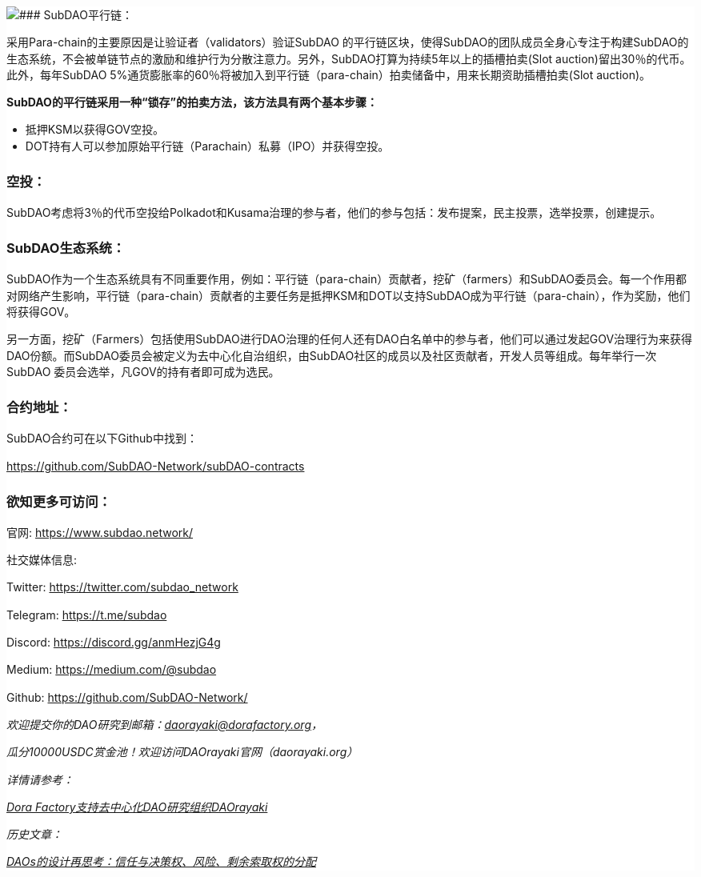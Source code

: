 ![](http://daorayaki.org/content/images/2021/04/image-24.png)### SubDAO平行链：

采用Para-chain的主要原因是让验证者（validators）验证SubDAO 的平行链区块，使得SubDAO的团队成员全身心专注于构建SubDAO的生态系统，不会被单链节点的激励和维护行为分散注意力。另外，SubDAO打算为持续5年以上的插槽拍卖(Slot auction)留出30％的代币。此外，每年SubDAO 5%通货膨胀率的60％将被加入到平行链（para-chain）拍卖储备中，用来长期资助插槽拍卖(Slot auction)。

**SubDAO的平行链采用一种“锁存”的拍卖方法，该方法具有两个基本步骤：**

* 抵押KSM以获得GOV空投。
* DOT持有人可以参加原始平行链（Parachain）私募（IPO）并获得空投。

### 空投：

SubDAO考虑将3％的代币空投给Polkadot和Kusama治理的参与者，他们的参与包括：发布提案，民主投票，选举投票，创建提示。

### SubDAO生态系统：

SubDAO作为一个生态系统具有不同重要作用，例如：平行链（para-chain）贡献者，挖矿（farmers）和SubDAO委员会。每一个作用都对网络产生影响，平行链（para-chain）贡献者的主要任务是抵押KSM和DOT以支持SubDAO成为平行链（para-chain），作为奖励，他们将获得GOV。

另一方面，挖矿（Farmers）包括使用SubDAO进行DAO治理的任何人还有DAO白名单中的参与者，他们可以通过发起GOV治理行为来获得DAO份额。而SubDAO委员会被定义为去中心化自治组织，由SubDAO社区的成员以及社区贡献者，开发人员等组成。每年举行一次SubDAO 委员会选举，凡GOV的持有者即可成为选民。

### 合约地址：

SubDAO合约可在以下Github中找到：

<https://github.com/SubDAO-Network/subDAO-contracts>

### 欲知更多可访问：

官网: <https://www.subdao.network/>

社交媒体信息:

Twitter: <https://twitter.com/subdao_network>

Telegram: <https://t.me/subdao>

Discord: <https://discord.gg/anmHezjG4g>

Medium: <https://medium.com/@subdao>

Github: <https://github.com/SubDAO-Network/>

*欢迎提交你的DAO研究到邮箱：daorayaki@dorafactory.org，*

*瓜分10000USDC赏金池！欢迎访问DAOrayaki官网（daorayaki.org）*

*详情请参考：*

*[Dora Factory支持去中心化DAO研究组织DAOrayaki](http://mp.weixin.qq.com/s?__biz=MzkyNDIxMTM4Ng==&mid=2247483808&idx=1&sn=df951c963f866525ac1a63395be0d28d&chksm=c1d80075f6af8963e9eece49f88b2455402395dd36020293af9bfa9a40a7ed9c227f669dea1c&scene=21#wechat_redirect)*

*历史文章：*

*[DAOs的设计再思考：信任与决策权、风险、剩余索取权的分配](http://mp.weixin.qq.com/s?__biz=MzkyNDIxMTM4Ng==&mid=2247484100&idx=1&sn=336bdc7b92314aeea4f24fcddaf2d165&chksm=c1d80311f6af8a07a18fd5e9aa0226d011283575c6707d2bd241afc93258a72c13e38d84ba27&scene=21#wechat_redirect)*
